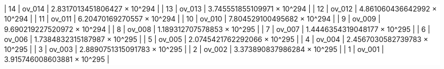 | 14 | ov_014 | 2.8317013451806427 × 10^294 |
| 13 | ov_013 | 3.745551855109971 × 10^294 |
| 12 | ov_012 | 4.861060436642992 × 10^294 |
| 11 | ov_011 | 6.20470169270557 × 10^294 |
| 10 | ov_010 | 7.804529100495682 × 10^294 |
| 9 | ov_009 | 9.690219227520972 × 10^294 |
| 8 | ov_008 | 1.189312707578853 × 10^295 |
| 7 | ov_007 | 1.4446354319048177 × 10^295 |
| 6 | ov_006 | 1.7384832315187987 × 10^295 |
| 5 | ov_005 | 2.0745421762292066 × 10^295 |
| 4 | ov_004 | 2.4567030582739783 × 10^295 |
| 3 | ov_003 | 2.8890751315091783 × 10^295 |
| 2 | ov_002 | 3.373890837986284 × 10^295 |
| 1 | ov_001 | 3.915746008603881 × 10^295 |

